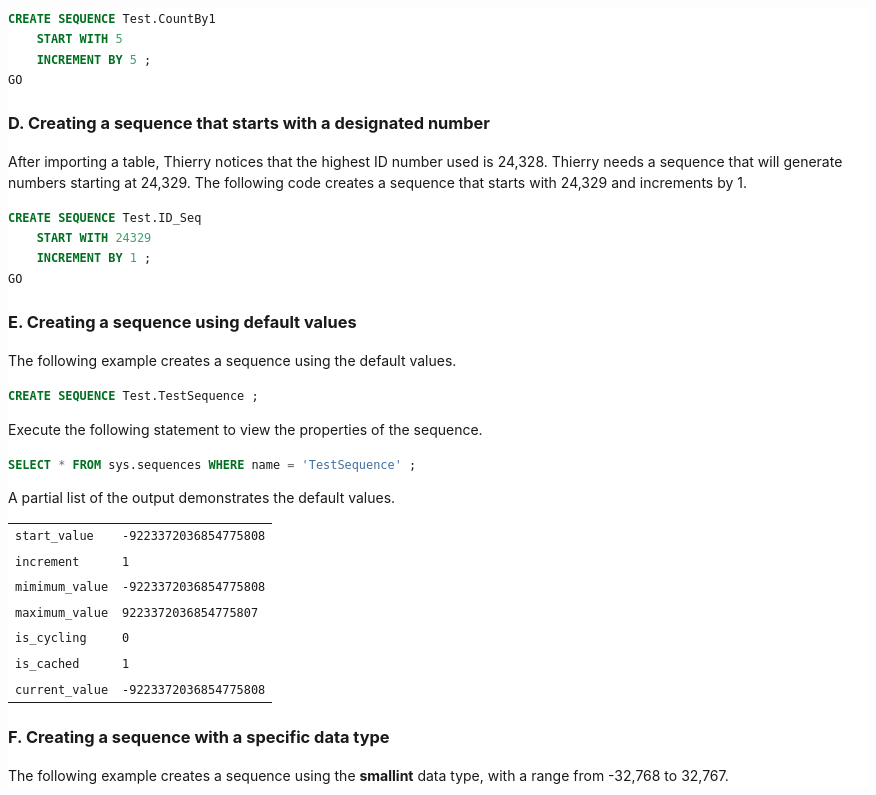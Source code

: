 ```sql  
CREATE SEQUENCE Test.CountBy1  
    START WITH 5  
    INCREMENT BY 5 ;  
GO  
```  
  
### D. Creating a sequence that starts with a designated number  
 After importing a table, Thierry notices that the highest ID number used is 24,328. Thierry needs a sequence that will generate numbers starting at 24,329. The following code creates a sequence that starts with 24,329 and increments by 1.  
  
```sql  
CREATE SEQUENCE Test.ID_Seq  
    START WITH 24329  
    INCREMENT BY 1 ;  
GO  
```  
  
### E. Creating a sequence using default values  
 The following example creates a sequence using the default values.  
  
```sql  
CREATE SEQUENCE Test.TestSequence ;  
```  
  
 Execute the following statement to view the properties of the sequence.  
  
```sql  
SELECT * FROM sys.sequences WHERE name = 'TestSequence' ;  
```  
  
 A partial list of the output demonstrates the default values.  
  
|||  
|-|-|  
|`start_value`|`-9223372036854775808`|  
|`increment`|`1`|  
|`mimimum_value`|`-9223372036854775808`|  
|`maximum_value`|`9223372036854775807`|  
|`is_cycling`|`0`|  
|`is_cached`|`1`|  
|`current_value`|`-9223372036854775808`|  
  
### F. Creating a sequence with a specific data type  
 The following example creates a sequence using the **smallint** data type, with a range from -32,768 to 32,767.  
  